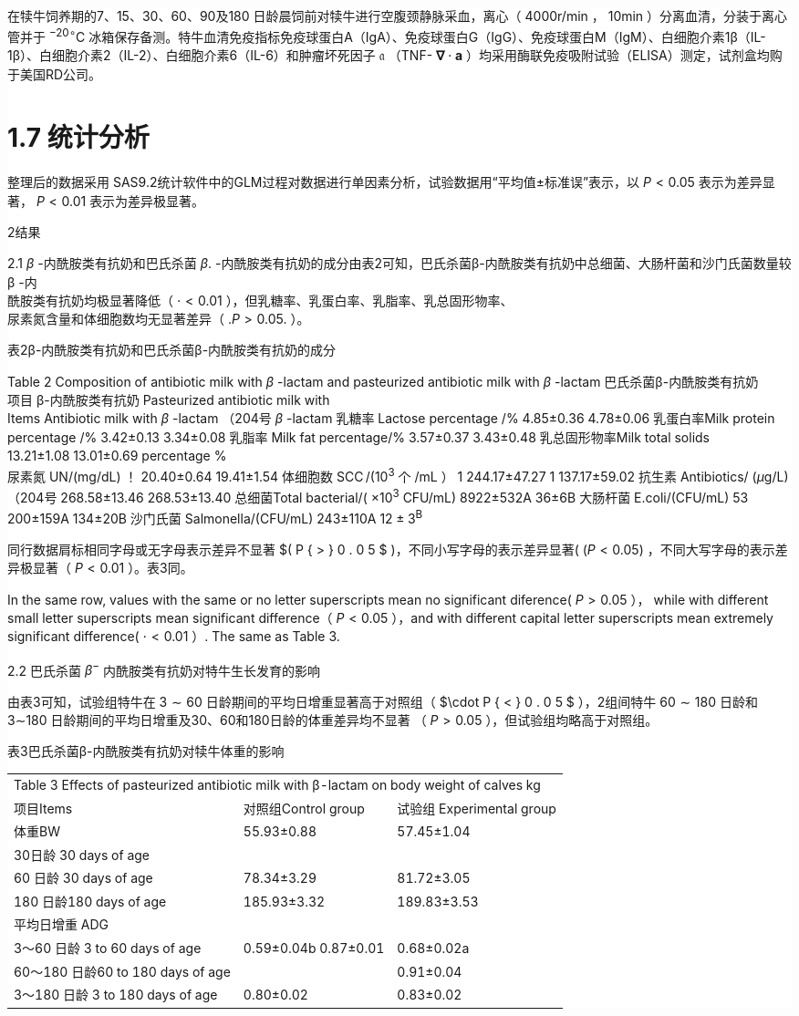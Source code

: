 在犊牛饲养期的7、15、30、60、90及180 日龄晨饲前对犊牛进行空腹颈静脉采血，离心（ $4 0 0 0 \mathrm { r / m i n }$ ， $1 0 \mathrm { m i n }$ ）分离血清，分装于离心管并于 ${ } ^ { - 2 0 } { } ^ { \circ } \mathrm { C }$ 冰箱保存备测。特牛血清免疫指标免疫球蛋白A（IgA）、免疫球蛋白G（IgG）、免疫球蛋白M（IgM）、白细胞介素1β（IL-1β）、白细胞介素2（IL-2）、白细胞介素6（IL-6）和肿瘤坏死因子 $\mathfrak { a }$ （TNF- $\mathbf { \nabla } \cdot \mathbf { a }$ ）均采用酶联免疫吸附试验（ELISA）测定，试剂盒均购于美国RD公司。

# 1.7 统计分析

整理后的数据采用 SAS9.2统计软件中的GLM过程对数据进行单因素分析，试验数据用“平均值±标准误”表示，以 $P { < } 0 . 0 5$ 表示为差异显著， $P { < } 0 . 0 1$ 表示为差异极显著。

2结果

2.1 $\beta$ -内酰胺类有抗奶和巴氏杀菌 $\beta \mathrm { . }$ -内酰胺类有抗奶的成分由表2可知，巴氏杀菌β-内酰胺类有抗奶中总细菌、大肠杆菌和沙门氏菌数量较β -内  
酰胺类有抗奶均极显著降低（ $\cdot < 0 . 0 1$ ），但乳糖率、乳蛋白率、乳脂率、乳总固形物率、  
尿素氮含量和体细胞数均无显著差异（ $\mathrm { . } P { > } 0 . 0 5 \mathrm { . }$ ）。

表2β-内酰胺类有抗奶和巴氏杀菌β-内酰胺类有抗奶的成分

Table 2 Composition of antibiotic milk with $\beta$ -lactam and pasteurized antibiotic milk with $\beta$ -lactam 巴氏杀菌β-内酰胺类有抗奶   
项目 β-内酰胺类有抗奶 Pasteurized antibiotic milk with   
Items Antibiotic milk with $\beta$ -lactam （204号 $\beta$ -lactam 乳糖率 Lactose percentage $/ \%$ 4.85±0.36 4.78±0.06 乳蛋白率Milk protein percentage $/ \%$ 3.42±0.13 3.34±0.08 乳脂率 Milk fat percentage/% 3.57±0.37 3.43±0.48 乳总固形物率Milk total solids   
13.21±1.08 13.01±0.69 percentage $\%$   
尿素氮 $\mathrm { U N / ( m g / d L ) }$ ！ 20.40±0.64 19.41±1.54 体细胞数 $\operatorname { S C C } / ( 1 0 ^ { 3 }$ 个 $/ \mathrm { m L }$ ） 1 244.17±47.27 1 137.17±59.02 抗生素 Antibiotics/ $( \mu \mathrm { g } / \mathrm { L } )$ （204号 268.58±13.46 268.53±13.40 总细菌Total bacterial/( $\times 1 0 ^ { 3 }$ CFU/mL) 8922±532A 36±6B 大肠杆菌 E.coli/(CFU/mL) 53 200±159A 134±20B 沙门氏菌 Salmonella/(CFU/mL) 243±110A $1 2 { \pm } 3 ^ { \mathrm { B } }$

同行数据肩标相同字母或无字母表示差异不显著 $( P { > } 0 . 0 5 \$ )，不同小写字母的表示差异显著( $( P { < } 0 . 0 5 )$ ，不同大写字母的表示差异极显著（ $P { < } 0 . 0 1$ ）。表3同。

In the same row, values with the same or no letter superscripts mean no significant diference( $P { > } 0 . 0 5$ ）， while with different small letter superscripts mean significant difference（ $P { < } 0 . 0 5$ ），and with different capital letter superscripts mean extremely significant difference( $\cdot < 0 . 0 1$ ）. The same as Table 3.

2.2 巴氏杀菌 $\beta ^ { - }$ 内酰胺类有抗奶对特牛生长发育的影响

由表3可知，试验组特牛在 $3 \sim 6 0$ 日龄期间的平均日增重显著高于对照组（ $\cdot P { < } 0 . 0 5 \$ ），2组间特牛 $6 0 \sim 1 8 0$ 日龄和 $3 \mathrm { \sim } 1 8 0$ 日龄期间的平均日增重及30、60和180日龄的体重差异均不显著 （ $P { > } 0 . 0 5$ ），但试验组均略高于对照组。

表3巴氏杀菌β-内酰胺类有抗奶对犊牛体重的影响  

<html><body><table><tr><td colspan="3">Table 3 Effects of pasteurized antibiotic milk with β-lactam on body weight of calves kg</td></tr><tr><td>项目Items</td><td>对照组Control group</td><td>试验组 Experimental group</td></tr><tr><td>体重BW</td><td>55.93±0.88</td><td>57.45±1.04</td></tr><tr><td>30日龄 30 days of age</td><td></td><td></td></tr><tr><td>60 日龄 30 days of age</td><td>78.34±3.29</td><td>81.72±3.05</td></tr><tr><td>180 日龄180 days of age</td><td>185.93±3.32</td><td>189.83±3.53</td></tr><tr><td>平均日增重 ADG</td><td></td><td></td></tr><tr><td>3～60 日龄 3 to 60 days of age</td><td>0.59±0.04b 0.87±0.01</td><td>0.68±0.02a</td></tr><tr><td>60～180 日龄60 to 180 days of age</td><td></td><td>0.91±0.04</td></tr><tr><td>3～180 日龄 3 to 180 days of age</td><td>0.80±0.02</td><td>0.83±0.02</td></tr></table></body></html>

